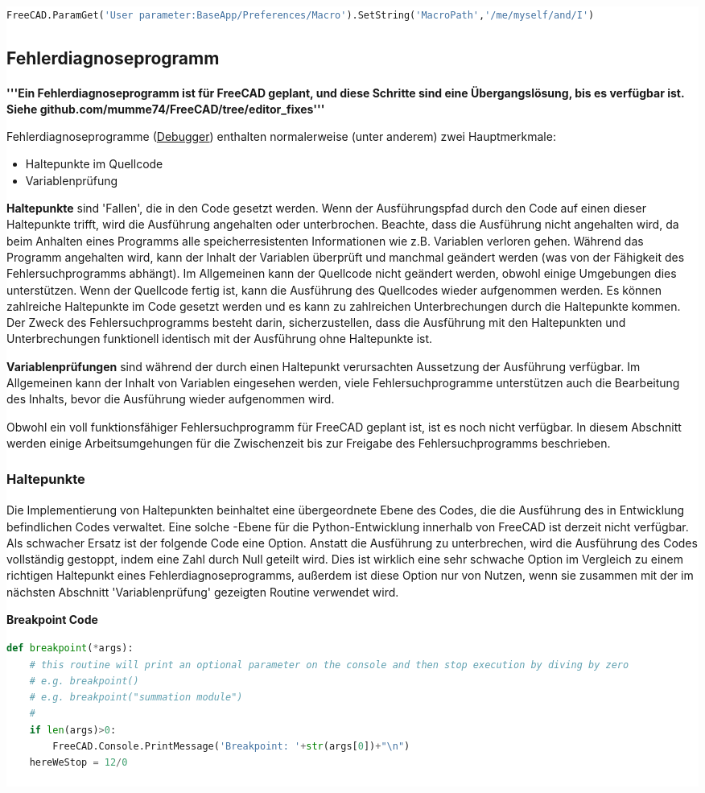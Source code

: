 ```python
FreeCAD.ParamGet('User parameter:BaseApp/Preferences/Macro').SetString('MacroPath','/me/myself/and/I')
```



## Fehlerdiagnoseprogramm


**'''Ein Fehlerdiagnoseprogramm ist für FreeCAD geplant, und diese Schritte sind eine Übergangslösung, bis es verfügbar ist. Siehe github.com/mumme74/FreeCAD/tree/editor_fixes'''**

Fehlerdiagnoseprogramme ([Debugger](https://en.wikipedia.org/wiki/Debugger)) enthalten normalerweise (unter anderem) zwei Hauptmerkmale:

-   Haltepunkte im Quellcode
-   Variablenprüfung

**Haltepunkte** sind \'Fallen\', die in den Code gesetzt werden. Wenn der Ausführungspfad durch den Code auf einen dieser Haltepunkte trifft, wird die Ausführung angehalten oder unterbrochen. Beachte, dass die Ausführung nicht angehalten wird, da beim Anhalten eines Programms alle speicherresistenten Informationen wie z.B. Variablen verloren gehen. Während das Programm angehalten wird, kann der Inhalt der Variablen überprüft und manchmal geändert werden (was von der Fähigkeit des Fehlersuchprogramms abhängt). Im Allgemeinen kann der Quellcode nicht geändert werden, obwohl einige Umgebungen dies unterstützen. Wenn der Quellcode fertig ist, kann die Ausführung des Quellcodes wieder aufgenommen werden. Es können zahlreiche Haltepunkte im Code gesetzt werden und es kann zu zahlreichen Unterbrechungen durch die Haltepunkte kommen. Der Zweck des Fehlersuchprogramms besteht darin, sicherzustellen, dass die Ausführung mit den Haltepunkten und Unterbrechungen funktionell identisch mit der Ausführung ohne Haltepunkte ist.

**Variablenprüfungen** sind während der durch einen Haltepunkt verursachten Aussetzung der Ausführung verfügbar. Im Allgemeinen kann der Inhalt von Variablen eingesehen werden, viele Fehlersuchprogramme unterstützen auch die Bearbeitung des Inhalts, bevor die Ausführung wieder aufgenommen wird.

Obwohl ein voll funktionsfähiger Fehlersuchprogramm für FreeCAD geplant ist, ist es noch nicht verfügbar. In diesem Abschnitt werden einige Arbeitsumgehungen für die Zwischenzeit bis zur Freigabe des Fehlersuchprogramms beschrieben.



### Haltepunkte

Die Implementierung von Haltepunkten beinhaltet eine übergeordnete Ebene des Codes, die die Ausführung des in Entwicklung befindlichen Codes verwaltet. Eine solche -Ebene für die Python-Entwicklung innerhalb von FreeCAD ist derzeit nicht verfügbar. Als schwacher Ersatz ist der folgende Code eine Option. Anstatt die Ausführung zu unterbrechen, wird die Ausführung des Codes vollständig gestoppt, indem eine Zahl durch Null geteilt wird. Dies ist wirklich eine sehr schwache Option im Vergleich zu einem richtigen Haltepunkt eines Fehlerdiagnoseprogramms, außerdem ist diese Option nur von Nutzen, wenn sie zusammen mit der im nächsten Abschnitt \'Variablenprüfung\' gezeigten Routine verwendet wird.

**Breakpoint Code** 
```python
def breakpoint(*args):
    # this routine will print an optional parameter on the console and then stop execution by diving by zero
    # e.g. breakpoint()
    # e.g. breakpoint("summation module")
    #
    if len(args)>0:
        FreeCAD.Console.PrintMessage('Breakpoint: '+str(args[0])+"\n")
    hereWeStop = 12/0
    
```
